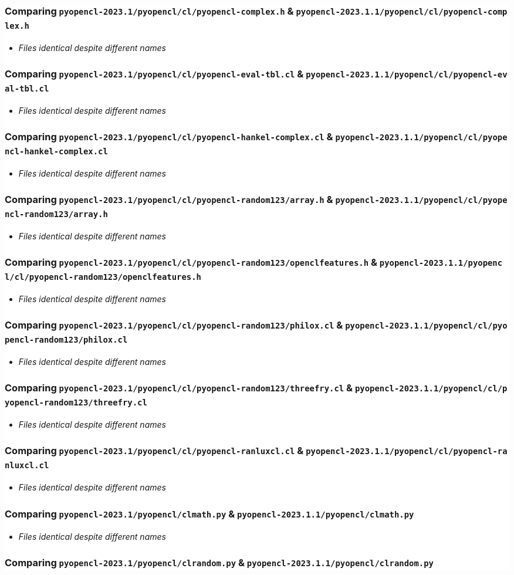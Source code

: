 ### Comparing `pyopencl-2023.1/pyopencl/cl/pyopencl-complex.h` & `pyopencl-2023.1.1/pyopencl/cl/pyopencl-complex.h`

 * *Files identical despite different names*

### Comparing `pyopencl-2023.1/pyopencl/cl/pyopencl-eval-tbl.cl` & `pyopencl-2023.1.1/pyopencl/cl/pyopencl-eval-tbl.cl`

 * *Files identical despite different names*

### Comparing `pyopencl-2023.1/pyopencl/cl/pyopencl-hankel-complex.cl` & `pyopencl-2023.1.1/pyopencl/cl/pyopencl-hankel-complex.cl`

 * *Files identical despite different names*

### Comparing `pyopencl-2023.1/pyopencl/cl/pyopencl-random123/array.h` & `pyopencl-2023.1.1/pyopencl/cl/pyopencl-random123/array.h`

 * *Files identical despite different names*

### Comparing `pyopencl-2023.1/pyopencl/cl/pyopencl-random123/openclfeatures.h` & `pyopencl-2023.1.1/pyopencl/cl/pyopencl-random123/openclfeatures.h`

 * *Files identical despite different names*

### Comparing `pyopencl-2023.1/pyopencl/cl/pyopencl-random123/philox.cl` & `pyopencl-2023.1.1/pyopencl/cl/pyopencl-random123/philox.cl`

 * *Files identical despite different names*

### Comparing `pyopencl-2023.1/pyopencl/cl/pyopencl-random123/threefry.cl` & `pyopencl-2023.1.1/pyopencl/cl/pyopencl-random123/threefry.cl`

 * *Files identical despite different names*

### Comparing `pyopencl-2023.1/pyopencl/cl/pyopencl-ranluxcl.cl` & `pyopencl-2023.1.1/pyopencl/cl/pyopencl-ranluxcl.cl`

 * *Files identical despite different names*

### Comparing `pyopencl-2023.1/pyopencl/clmath.py` & `pyopencl-2023.1.1/pyopencl/clmath.py`

 * *Files identical despite different names*

### Comparing `pyopencl-2023.1/pyopencl/clrandom.py` & `pyopencl-2023.1.1/pyopencl/clrandom.py`
